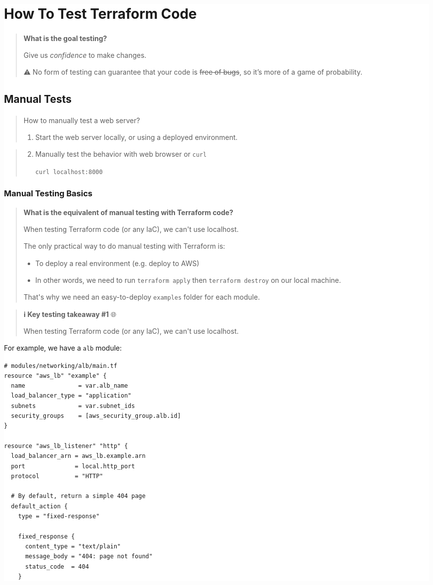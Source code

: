 # How To Test Terraform Code

> **What is the goal testing?**
>
> Give us _confidence_ to make changes.
>
> ⚠️ No form of testing can guarantee that your code is ~~free of bugs~~, so it’s more of a game of probability.

## Manual Tests

> How to manually test a web server?
>
> 1. Start the web server locally, or using a deployed environment.

> 2. Manually test the behavior with web browser or `curl`
>
>    ```shell
>    curl localhost:8000
>    ```

### Manual Testing Basics

> **What is the equivalent of manual testing with Terraform code?**
>
> When testing Terraform code (or any IaC), we can't use localhost.
>
> The only practical way to do manual testing with Terraform is:
>
> - To deploy a real environment (e.g. deploy to AWS)
>
> - In other words, we need to run `terraform apply` then `terraform destroy` on our local machine.
>
> That's why we need an easy-to-deploy `examples` folder for each module.

> **ℹ️ Key testing takeaway #1** 🌐
>
> When testing Terraform code (or any IaC), we can't use localhost.

For example, we have a `alb` module:

```t
# modules/networking/alb/main.tf
resource "aws_lb" "example" {
  name               = var.alb_name
  load_balancer_type = "application"
  subnets            = var.subnet_ids
  security_groups    = [aws_security_group.alb.id]
}

resource "aws_lb_listener" "http" {
  load_balancer_arn = aws_lb.example.arn
  port              = local.http_port
  protocol          = "HTTP"

  # By default, return a simple 404 page
  default_action {
    type = "fixed-response"

    fixed_response {
      content_type = "text/plain"
      message_body = "404: page not found"
      status_code  = 404
    }
```